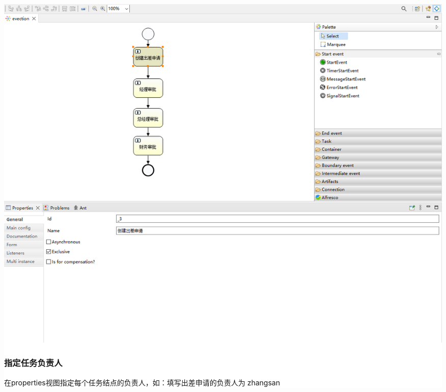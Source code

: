 ![20230426161730](../../../images/workflow/assets/20230426161730.png)

### 指定任务负责人

在properties视图指定每个任务结点的负责人，如：填写出差申请的负责人为 zhangsan
